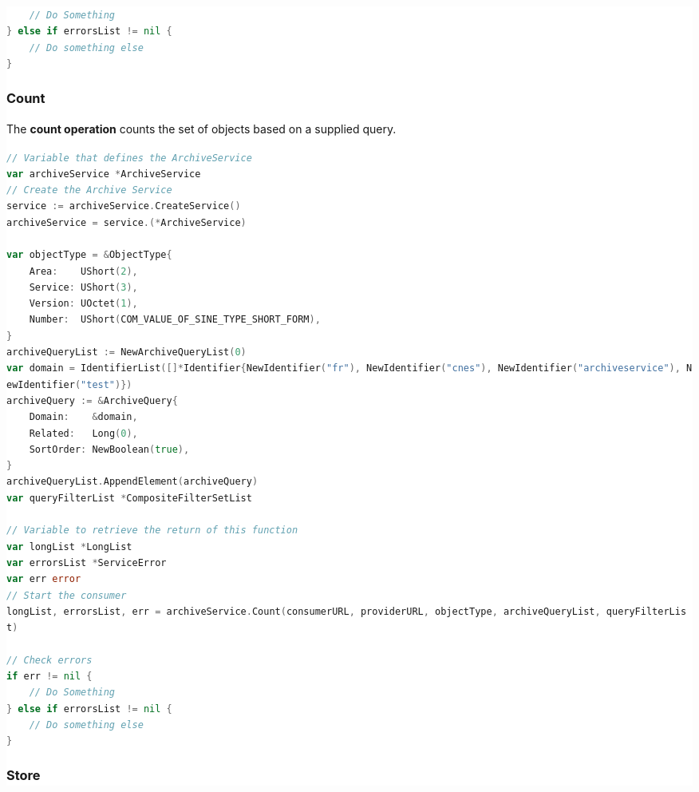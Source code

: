 ```go
    // Do Something
} else if errorsList != nil {
    // Do something else
}
```

### Count

The **count operation** counts the set of objects based on a supplied query.

```go
// Variable that defines the ArchiveService
var archiveService *ArchiveService
// Create the Archive Service
service := archiveService.CreateService()
archiveService = service.(*ArchiveService)

var objectType = &ObjectType{
	Area:    UShort(2),
	Service: UShort(3),
	Version: UOctet(1),
	Number:  UShort(COM_VALUE_OF_SINE_TYPE_SHORT_FORM),
}
archiveQueryList := NewArchiveQueryList(0)
var domain = IdentifierList([]*Identifier{NewIdentifier("fr"), NewIdentifier("cnes"), NewIdentifier("archiveservice"), NewIdentifier("test")})
archiveQuery := &ArchiveQuery{
	Domain:    &domain,
	Related:   Long(0),
	SortOrder: NewBoolean(true),
}
archiveQueryList.AppendElement(archiveQuery)
var queryFilterList *CompositeFilterSetList

// Variable to retrieve the return of this function
var longList *LongList
var errorsList *ServiceError
var err error
// Start the consumer
longList, errorsList, err = archiveService.Count(consumerURL, providerURL, objectType, archiveQueryList, queryFilterList)

// Check errors
if err != nil {
    // Do Something
} else if errorsList != nil {
    // Do something else
}
```

### Store
